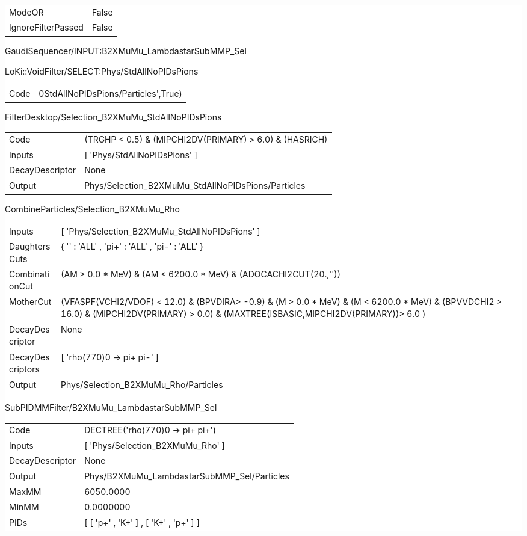 |                    |       |
|--------------------|-------|
| ModeOR             | False |
| IgnoreFilterPassed | False |

GaudiSequencer/INPUT:B2XMuMu_LambdastarSubMMP_Sel

LoKi::VoidFilter/SELECT:Phys/StdAllNoPIDsPions

|      |                                     |
|------|-------------------------------------|
| Code | 0StdAllNoPIDsPions/Particles',True) |

FilterDesktop/Selection_B2XMuMu_StdAllNoPIDsPions

|                 |                                                                                       |
|-----------------|---------------------------------------------------------------------------------------|
| Code            | (TRGHP \< 0.5) & (MIPCHI2DV(PRIMARY) \> 6.0) & (HASRICH)                              |
| Inputs          | [ 'Phys/[StdAllNoPIDsPions](./stripping21r0p2-commonparticles-stdallnopidspions)' ] |
| DecayDescriptor | None                                                                                  |
| Output          | Phys/Selection_B2XMuMu_StdAllNoPIDsPions/Particles                                    |

CombineParticles/Selection_B2XMuMu_Rho

|                  |                                                                                                                                                                                               |
|------------------|-----------------------------------------------------------------------------------------------------------------------------------------------------------------------------------------------|
| Inputs           | [ 'Phys/Selection_B2XMuMu_StdAllNoPIDsPions' ]                                                                                                                                              |
| DaughtersCuts    | { '' : 'ALL' , 'pi+' : 'ALL' , 'pi-' : 'ALL' }                                                                                                                                                |
| CombinationCut   | (AM \> 0.0 \* MeV) & (AM \< 6200.0 \* MeV) & (ADOCACHI2CUT(20.,''))                                                                                                                           |
| MotherCut        | (VFASPF(VCHI2/VDOF) \< 12.0) & (BPVDIRA\> -0.9) & (M \> 0.0 \* MeV) & (M \< 6200.0 \* MeV) & (BPVVDCHI2 \> 16.0) & (MIPCHI2DV(PRIMARY) \> 0.0) & (MAXTREE(ISBASIC,MIPCHI2DV(PRIMARY))\> 6.0 ) |
| DecayDescriptor  | None                                                                                                                                                                                          |
| DecayDescriptors | [ 'rho(770)0 -\> pi+ pi-' ]                                                                                                                                                                 |
| Output           | Phys/Selection_B2XMuMu_Rho/Particles                                                                                                                                                          |

SubPIDMMFilter/B2XMuMu_LambdastarSubMMP_Sel

|                 |                                             |
|-----------------|---------------------------------------------|
| Code            | DECTREE('rho(770)0 -\> pi+ pi+')            |
| Inputs          | [ 'Phys/Selection_B2XMuMu_Rho' ]          |
| DecayDescriptor | None                                        |
| Output          | Phys/B2XMuMu_LambdastarSubMMP_Sel/Particles |
| MaxMM           | 6050.0000                                   |
| MinMM           | 0.0000000                                   |
| PIDs            | [ [ 'p+' , 'K+' ] , [ 'K+' , 'p+' ] ] |
